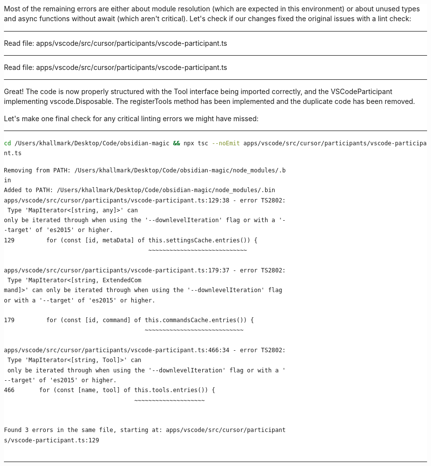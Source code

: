 
Most of the remaining errors are either about module resolution (which are expected in this environment) or about unused types and async functions without await (which aren't critical). Let's check if our changes fixed the original issues with a lint check:

---

Read file: apps/vscode/src/cursor/participants/vscode-participant.ts

---

Read file: apps/vscode/src/cursor/participants/vscode-participant.ts

---

Great! The code is now properly structured with the Tool interface being imported correctly, and the VSCodeParticipant implementing vscode.Disposable. The registerTools method has been implemented and the duplicate code has been removed.

Let's make one final check for any critical linting errors we might have missed:

---

```bash
cd /Users/khallmark/Desktop/Code/obsidian-magic && npx tsc --noEmit apps/vscode/src/cursor/participants/vscode-participant.ts
```

```
Removing from PATH: /Users/khallmark/Desktop/Code/obsidian-magic/node_modules/.b
in
Added to PATH: /Users/khallmark/Desktop/Code/obsidian-magic/node_modules/.bin
apps/vscode/src/cursor/participants/vscode-participant.ts:129:38 - error TS2802:
 Type 'MapIterator<[string, any]>' can 
only be iterated through when using the '--downlevelIteration' flag or with a '-
-target' of 'es2015' or higher.        
129         for (const [id, metaData] of this.settingsCache.entries()) {
                                         ~~~~~~~~~~~~~~~~~~~~~~~~~~~~

apps/vscode/src/cursor/participants/vscode-participant.ts:179:37 - error TS2802:
 Type 'MapIterator<[string, ExtendedCom
mand]>' can only be iterated through when using the '--downlevelIteration' flag
or with a '--target' of 'es2015' or higher.
                                                                              
179         for (const [id, command] of this.commandsCache.entries()) {
                                        ~~~~~~~~~~~~~~~~~~~~~~~~~~~~

apps/vscode/src/cursor/participants/vscode-participant.ts:466:34 - error TS2802:
 Type 'MapIterator<[string, Tool]>' can
 only be iterated through when using the '--downlevelIteration' flag or with a '
--target' of 'es2015' or higher.       
466       for (const [name, tool] of this.tools.entries()) {
                                     ~~~~~~~~~~~~~~~~~~~~


Found 3 errors in the same file, starting at: apps/vscode/src/cursor/participant
s/vscode-participant.ts:129


```

---